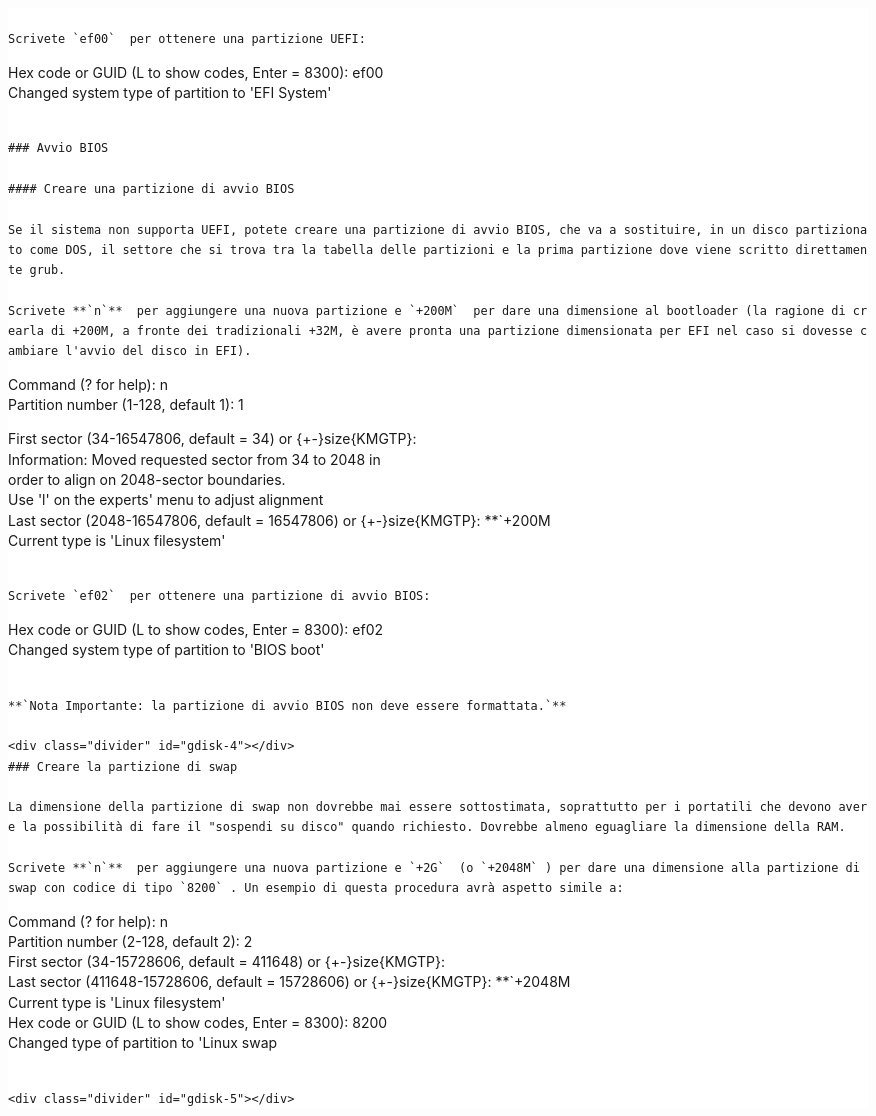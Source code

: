 ~~~

Scrivete `ef00`  per ottenere una partizione UEFI:

~~~  
Hex code or GUID (L to show codes, Enter = 8300): ef00   
Changed system type of partition to 'EFI System'  
~~~

### Avvio BIOS

#### Creare una partizione di avvio BIOS

Se il sistema non supporta UEFI, potete creare una partizione di avvio BIOS, che va a sostituire, in un disco partizionato come DOS, il settore che si trova tra la tabella delle partizioni e la prima partizione dove viene scritto direttamente grub.

Scrivete **`n`**  per aggiungere una nuova partizione e `+200M`  per dare una dimensione al bootloader (la ragione di crearla di +200M, a fronte dei tradizionali +32M, è avere pronta una partizione dimensionata per EFI nel caso si dovesse cambiare l'avvio del disco in EFI).

~~~  
Command (? for help): n   
Partition number (1-128, default 1): 1   
~~~

~~~  
First sector (34-16547806, default = 34) or {+-}size{KMGTP}:  
Information: Moved requested sector from 34 to 2048 in  
order to align on 2048-sector boundaries.  
Use 'l' on the experts' menu to adjust alignment  
Last sector (2048-16547806, default = 16547806) or {+-}size{KMGTP}: **`+200M   
Current type is 'Linux filesystem'  
~~~

Scrivete `ef02`  per ottenere una partizione di avvio BIOS:

~~~  
Hex code or GUID (L to show codes, Enter = 8300): ef02   
Changed system type of partition to 'BIOS boot'  
~~~

**`Nota Importante: la partizione di avvio BIOS non deve essere formattata.`** 

<div class="divider" id="gdisk-4"></div>
### Creare la partizione di swap

La dimensione della partizione di swap non dovrebbe mai essere sottostimata, soprattutto per i portatili che devono avere la possibilità di fare il "sospendi su disco" quando richiesto. Dovrebbe almeno eguagliare la dimensione della RAM.

Scrivete **`n`**  per aggiungere una nuova partizione e `+2G`  (o `+2048M` ) per dare una dimensione alla partizione di swap con codice di tipo `8200` . Un esempio di questa procedura avrà aspetto simile a:

~~~  
Command (? for help): n   
Partition number (2-128, default 2): 2   
First sector (34-15728606, default = 411648) or {+-}size{KMGTP}:  
Last sector (411648-15728606, default = 15728606) or {+-}size{KMGTP}: **`+2048M   
Current type is 'Linux filesystem'  
Hex code or GUID (L to show codes, Enter = 8300): 8200   
Changed type of partition to 'Linux swap  
~~~

<div class="divider" id="gdisk-5"></div>
~~~